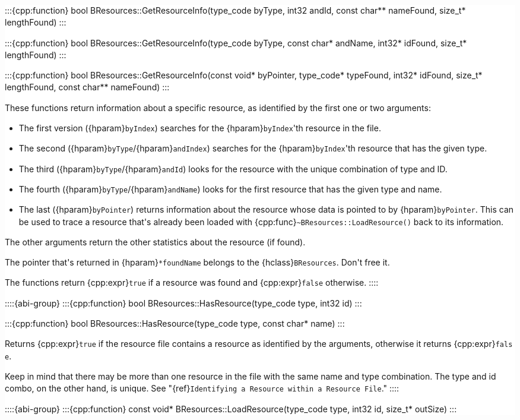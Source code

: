 :::{cpp:function} bool BResources::GetResourceInfo(type_code byType, int32 andId, const char** nameFound, size_t* lengthFound)
:::

:::{cpp:function} bool BResources::GetResourceInfo(type_code byType, const char* andName, int32* idFound, size_t* lengthFound)
:::

:::{cpp:function} bool BResources::GetResourceInfo(const void* byPointer, type_code* typeFound, int32* idFound, size_t* lengthFound, const char** nameFound)
:::

These functions return information about a specific resource, as identified
by the first one or two arguments:

- The first version ({hparam}`byIndex`) searches for the
  {hparam}`byIndex`'th resource in the file.

- The second ({hparam}`byType`/{hparam}`andIndex`) searches for the
  {hparam}`byIndex`'th resource that has the given type.

- The third ({hparam}`byType`/{hparam}`andId`) looks for the resource with
  the unique combination of type and ID.

- The fourth ({hparam}`byType`/{hparam}`andName`) looks for the first
  resource that has the given type and name.

- The last ({hparam}`byPointer`) returns information about the resource
  whose data is pointed to by {hparam}`byPointer`. This can be used to
  trace a resource that's already been loaded with
  {cpp:func}`~BResources::LoadResource()` back to its information.

The other arguments return the other statistics about the resource (if
found).

The pointer that's returned in {hparam}`*foundName` belongs to the
{hclass}`BResources`. Don't free it.

The functions return {cpp:expr}`true` if a resource was found and
{cpp:expr}`false` otherwise.
::::

::::{abi-group}
:::{cpp:function} bool BResources::HasResource(type_code type, int32 id)
:::

:::{cpp:function} bool BResources::HasResource(type_code type, const char* name)
:::

Returns {cpp:expr}`true` if the resource file contains a resource as
identified by the arguments, otherwise it returns {cpp:expr}`false`.

Keep in mind that there may be more than one resource in the file with the
same name and type combination. The type and id combo, on the other hand,
is unique. See "{ref}`Identifying a Resource within a Resource File`."
::::

::::{abi-group}
:::{cpp:function} const void* BResources::LoadResource(type_code type, int32 id, size_t* outSize)
:::
